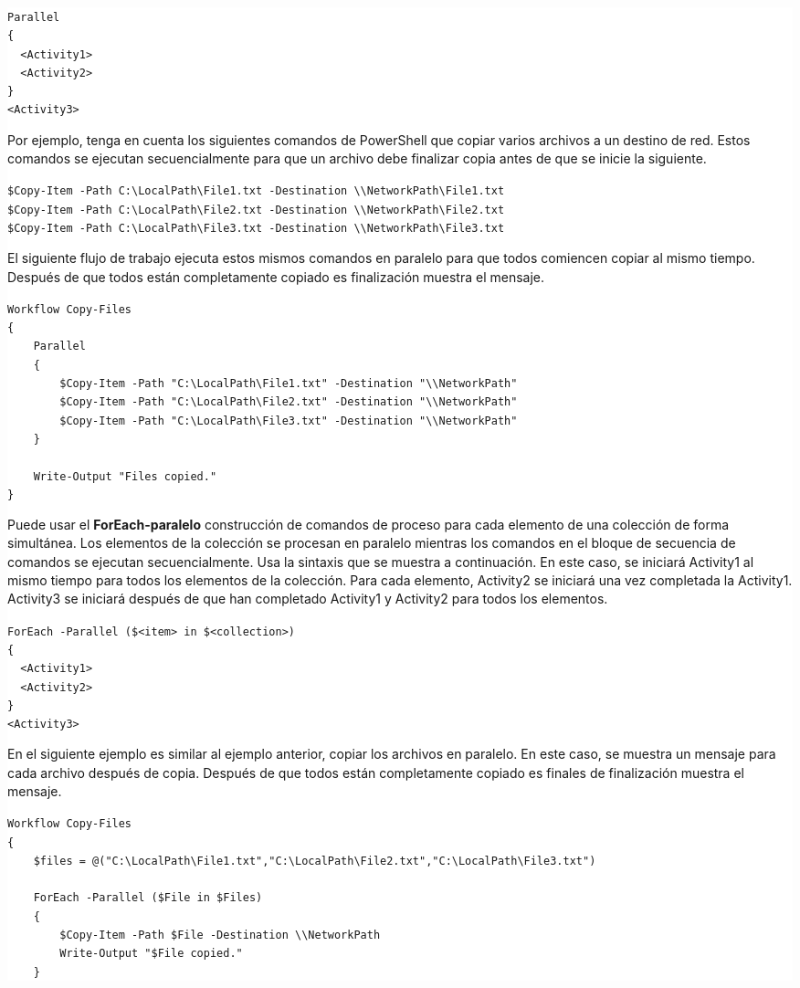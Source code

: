     Parallel
    {
      <Activity1>
      <Activity2>
    }
    <Activity3>


Por ejemplo, tenga en cuenta los siguientes comandos de PowerShell que copiar varios archivos a un destino de red.  Estos comandos se ejecutan secuencialmente para que un archivo debe finalizar copia antes de que se inicie la siguiente.     

    $Copy-Item -Path C:\LocalPath\File1.txt -Destination \\NetworkPath\File1.txt
    $Copy-Item -Path C:\LocalPath\File2.txt -Destination \\NetworkPath\File2.txt
    $Copy-Item -Path C:\LocalPath\File3.txt -Destination \\NetworkPath\File3.txt

El siguiente flujo de trabajo ejecuta estos mismos comandos en paralelo para que todos comiencen copiar al mismo tiempo.  Después de que todos están completamente copiado es finalización muestra el mensaje.

    Workflow Copy-Files
    {
        Parallel 
        {
            $Copy-Item -Path "C:\LocalPath\File1.txt" -Destination "\\NetworkPath"
            $Copy-Item -Path "C:\LocalPath\File2.txt" -Destination "\\NetworkPath"
            $Copy-Item -Path "C:\LocalPath\File3.txt" -Destination "\\NetworkPath"
        }

        Write-Output "Files copied."
    }


Puede usar el **ForEach-paralelo** construcción de comandos de proceso para cada elemento de una colección de forma simultánea. Los elementos de la colección se procesan en paralelo mientras los comandos en el bloque de secuencia de comandos se ejecutan secuencialmente. Usa la sintaxis que se muestra a continuación. En este caso, se iniciará Activity1 al mismo tiempo para todos los elementos de la colección. Para cada elemento, Activity2 se iniciará una vez completada la Activity1. Activity3 se iniciará después de que han completado Activity1 y Activity2 para todos los elementos.

    ForEach -Parallel ($<item> in $<collection>)
    {
      <Activity1>
      <Activity2>
    }
    <Activity3>

En el siguiente ejemplo es similar al ejemplo anterior, copiar los archivos en paralelo.  En este caso, se muestra un mensaje para cada archivo después de copia.  Después de que todos están completamente copiado es finales de finalización muestra el mensaje.

    Workflow Copy-Files
    {
        $files = @("C:\LocalPath\File1.txt","C:\LocalPath\File2.txt","C:\LocalPath\File3.txt")

        ForEach -Parallel ($File in $Files) 
        {
            $Copy-Item -Path $File -Destination \\NetworkPath
            Write-Output "$File copied."
        }
        